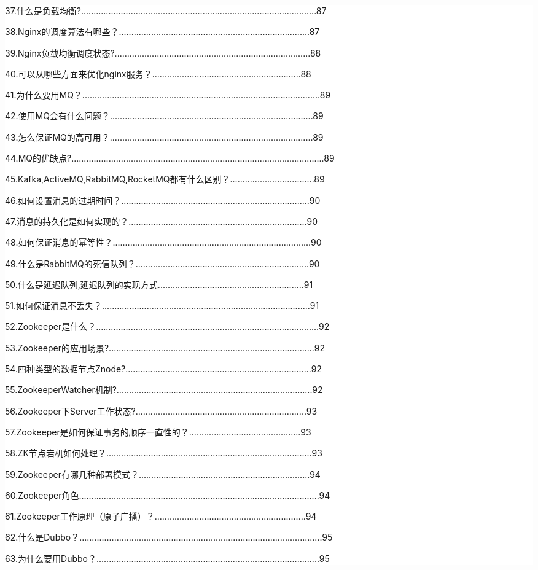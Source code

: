 37.什么是负载均衡?...............................................................................................87

38.Nginx的调度算法有哪些？.............................................................................87

39.Nginx负载均衡调度状态?...............................................................................88

40.可以从哪些方面来优化nginx服务？............................................................88

41.为什么要用MQ？................................................................................................89

42.使用MQ会有什么问题？..................................................................................89

43.怎么保证MQ的高可用？..................................................................................89

44.MQ的优缺点?......................................................................................................89

45.Kafka,ActiveMQ,RabbitMQ,RocketMQ都有什么区别？..................................89

46.如何设置消息的过期时间？............................................................................90

47.消息的持久化是如何实现的？........................................................................90

48.如何保证消息的幂等性？................................................................................90

49.什么是RabbitMQ的死信队列？......................................................................90

50.什么是延迟队列,延迟队列的实现方式...........................................................91

51.如何保证消息不丢失？....................................................................................91

52.Zookeeper是什么？..........................................................................................92

53.Zookeeper的应用场景?...................................................................................92

54.四种类型的数据节点Znode?...........................................................................92

55.ZookeeperWatcher机制?...............................................................................92

56.Zookeeper下Server工作状态?.....................................................................93

57.Zookeeper是如何保证事务的顺序一直性的？.............................................93

58.ZK节点宕机如何处理？...................................................................................93

59.Zookeeper有哪几种部署模式？.....................................................................94

60.Zookeeper角色.................................................................................................94

61.Zookeeper工作原理（原子广播）？.............................................................94

62.什么是Dubbo？..................................................................................................95

63.为什么要用Dubbo？..........................................................................................95
